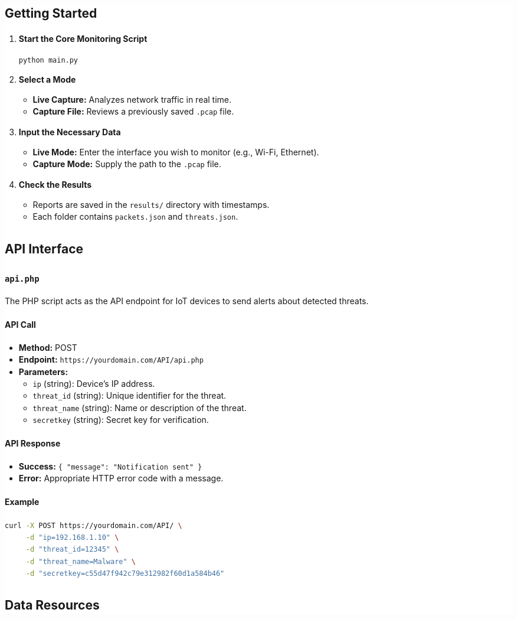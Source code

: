 ## Getting Started

1. **Start the Core Monitoring Script**

   ```bash
   python main.py
   ```

2. **Select a Mode**

   - **Live Capture:** Analyzes network traffic in real time.
   - **Capture File:** Reviews a previously saved `.pcap` file.

3. **Input the Necessary Data**

   - **Live Mode:** Enter the interface you wish to monitor (e.g., Wi-Fi, Ethernet).
   - **Capture Mode:** Supply the path to the `.pcap` file.

4. **Check the Results**

   - Reports are saved in the `results/` directory with timestamps.
   - Each folder contains `packets.json` and `threats.json`.

## API Interface

### `api.php`

The PHP script acts as the API endpoint for IoT devices to send alerts about detected threats.

#### API Call

- **Method:** POST
- **Endpoint:** `https://yourdomain.com/API/api.php`
- **Parameters:**
  - `ip` (string): Device’s IP address.
  - `threat_id` (string): Unique identifier for the threat.
  - `threat_name` (string): Name or description of the threat.
  - `secretkey` (string): Secret key for verification.

#### API Response

- **Success:** `{ "message": "Notification sent" }`
- **Error:** Appropriate HTTP error code with a message.

#### Example

```bash
curl -X POST https://yourdomain.com/API/ \
     -d "ip=192.168.1.10" \
     -d "threat_id=12345" \
     -d "threat_name=Malware" \
     -d "secretkey=c55d47f942c79e312982f60d1a584b46"
```

## Data Resources
